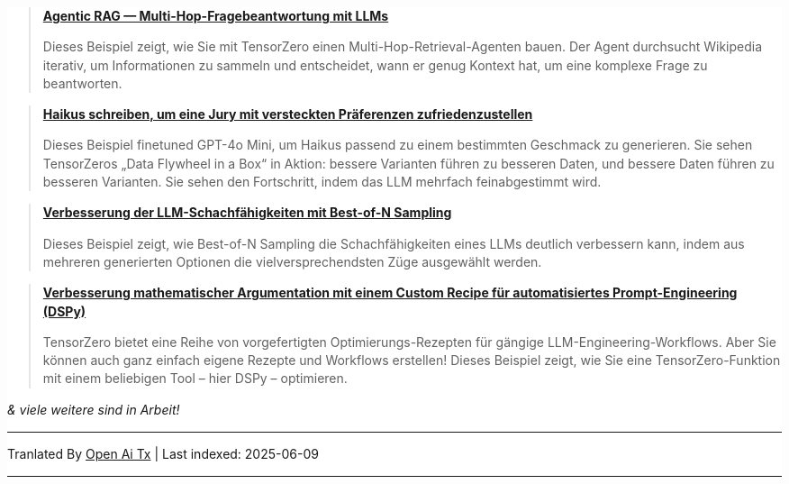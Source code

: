 > **[Agentic RAG — Multi-Hop-Fragebeantwortung mit LLMs](https://raw.githubusercontent.com/tensorzero/tensorzero/main/examples/rag-retrieval-augmented-generation/simple-agentic-rag/)**
>
> Dieses Beispiel zeigt, wie Sie mit TensorZero einen Multi-Hop-Retrieval-Agenten bauen.
> Der Agent durchsucht Wikipedia iterativ, um Informationen zu sammeln und entscheidet, wann er genug Kontext hat, um eine komplexe Frage zu beantworten.

> **[Haikus schreiben, um eine Jury mit versteckten Präferenzen zufriedenzustellen](https://raw.githubusercontent.com/tensorzero/tensorzero/main/examples/haiku-hidden-preferences)**
>
> Dieses Beispiel finetuned GPT-4o Mini, um Haikus passend zu einem bestimmten Geschmack zu generieren.
> Sie sehen TensorZeros „Data Flywheel in a Box“ in Aktion: bessere Varianten führen zu besseren Daten, und bessere Daten führen zu besseren Varianten.
> Sie sehen den Fortschritt, indem das LLM mehrfach feinabgestimmt wird.

> **[Verbesserung der LLM-Schachfähigkeiten mit Best-of-N Sampling](https://raw.githubusercontent.com/tensorzero/tensorzero/main/examples/chess-puzzles/)**
>
> Dieses Beispiel zeigt, wie Best-of-N Sampling die Schachfähigkeiten eines LLMs deutlich verbessern kann, indem aus mehreren generierten Optionen die vielversprechendsten Züge ausgewählt werden.

> **[Verbesserung mathematischer Argumentation mit einem Custom Recipe für automatisiertes Prompt-Engineering (DSPy)](https://raw.githubusercontent.com/tensorzero/tensorzero/main/examples/gsm8k-custom-recipe-dspy)**
>
> TensorZero bietet eine Reihe von vorgefertigten Optimierungs-Rezepten für gängige LLM-Engineering-Workflows.
> Aber Sie können auch ganz einfach eigene Rezepte und Workflows erstellen!
> Dieses Beispiel zeigt, wie Sie eine TensorZero-Funktion mit einem beliebigen Tool – hier DSPy – optimieren.

_& viele weitere sind in Arbeit!_


---


Tranlated By [Open Ai Tx](https://github.com/OpenAiTx/OpenAiTx) | Last indexed: 2025-06-09


---